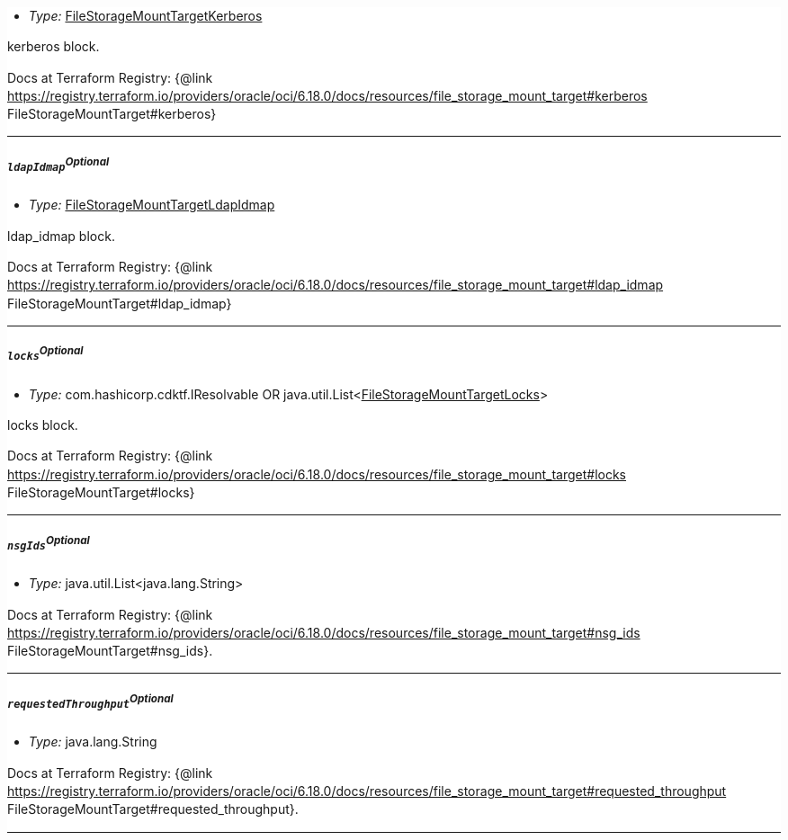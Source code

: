 - *Type:* <a href="#rhizo-co-terraform-provider-oci.fileStorageMountTarget.FileStorageMountTargetKerberos">FileStorageMountTargetKerberos</a>

kerberos block.

Docs at Terraform Registry: {@link https://registry.terraform.io/providers/oracle/oci/6.18.0/docs/resources/file_storage_mount_target#kerberos FileStorageMountTarget#kerberos}

---

##### `ldapIdmap`<sup>Optional</sup> <a name="ldapIdmap" id="rhizo-co-terraform-provider-oci.fileStorageMountTarget.FileStorageMountTarget.Initializer.parameter.ldapIdmap"></a>

- *Type:* <a href="#rhizo-co-terraform-provider-oci.fileStorageMountTarget.FileStorageMountTargetLdapIdmap">FileStorageMountTargetLdapIdmap</a>

ldap_idmap block.

Docs at Terraform Registry: {@link https://registry.terraform.io/providers/oracle/oci/6.18.0/docs/resources/file_storage_mount_target#ldap_idmap FileStorageMountTarget#ldap_idmap}

---

##### `locks`<sup>Optional</sup> <a name="locks" id="rhizo-co-terraform-provider-oci.fileStorageMountTarget.FileStorageMountTarget.Initializer.parameter.locks"></a>

- *Type:* com.hashicorp.cdktf.IResolvable OR java.util.List<<a href="#rhizo-co-terraform-provider-oci.fileStorageMountTarget.FileStorageMountTargetLocks">FileStorageMountTargetLocks</a>>

locks block.

Docs at Terraform Registry: {@link https://registry.terraform.io/providers/oracle/oci/6.18.0/docs/resources/file_storage_mount_target#locks FileStorageMountTarget#locks}

---

##### `nsgIds`<sup>Optional</sup> <a name="nsgIds" id="rhizo-co-terraform-provider-oci.fileStorageMountTarget.FileStorageMountTarget.Initializer.parameter.nsgIds"></a>

- *Type:* java.util.List<java.lang.String>

Docs at Terraform Registry: {@link https://registry.terraform.io/providers/oracle/oci/6.18.0/docs/resources/file_storage_mount_target#nsg_ids FileStorageMountTarget#nsg_ids}.

---

##### `requestedThroughput`<sup>Optional</sup> <a name="requestedThroughput" id="rhizo-co-terraform-provider-oci.fileStorageMountTarget.FileStorageMountTarget.Initializer.parameter.requestedThroughput"></a>

- *Type:* java.lang.String

Docs at Terraform Registry: {@link https://registry.terraform.io/providers/oracle/oci/6.18.0/docs/resources/file_storage_mount_target#requested_throughput FileStorageMountTarget#requested_throughput}.

---